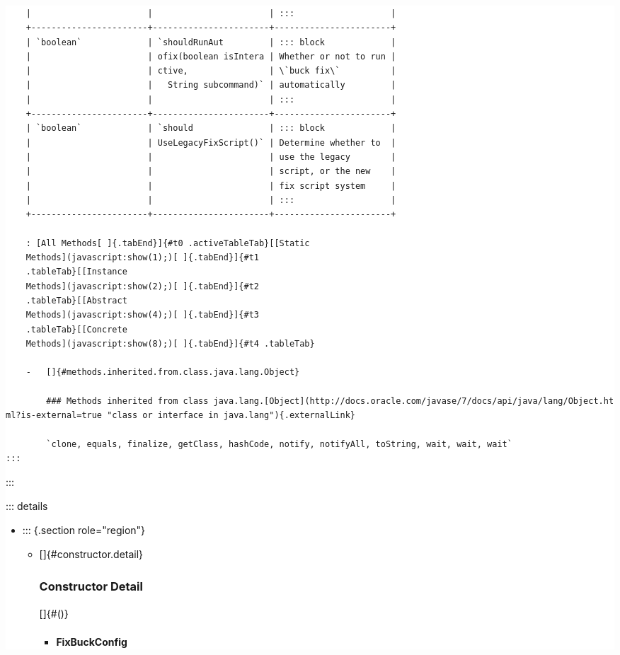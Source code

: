         |                       |                       | :::                   |
        +-----------------------+-----------------------+-----------------------+
        | `boolean`             | `shouldRunAut         | ::: block             |
        |                       | ofix​(boolean isIntera | Whether or not to run |
        |                       | ctive,                | \`buck fix\`          |
        |                       |   String subcommand)` | automatically         |
        |                       |                       | :::                   |
        +-----------------------+-----------------------+-----------------------+
        | `boolean`             | `should               | ::: block             |
        |                       | UseLegacyFixScript()` | Determine whether to  |
        |                       |                       | use the legacy        |
        |                       |                       | script, or the new    |
        |                       |                       | fix script system     |
        |                       |                       | :::                   |
        +-----------------------+-----------------------+-----------------------+

        : [All Methods[ ]{.tabEnd}]{#t0 .activeTableTab}[[Static
        Methods](javascript:show(1);)[ ]{.tabEnd}]{#t1
        .tableTab}[[Instance
        Methods](javascript:show(2);)[ ]{.tabEnd}]{#t2
        .tableTab}[[Abstract
        Methods](javascript:show(4);)[ ]{.tabEnd}]{#t3
        .tableTab}[[Concrete
        Methods](javascript:show(8);)[ ]{.tabEnd}]{#t4 .tableTab}

        -   []{#methods.inherited.from.class.java.lang.Object}

            ### Methods inherited from class java.lang.[Object](http://docs.oracle.com/javase/7/docs/api/java/lang/Object.html?is-external=true "class or interface in java.lang"){.externalLink}

            `clone, equals, finalize, getClass, hashCode, notify, notifyAll, toString, wait, wait, wait`
    :::
:::

::: details
-   ::: {.section role="region"}
    -   []{#constructor.detail}

        ### Constructor Detail

        []{#<init>()}

        -   #### FixBuckConfig
